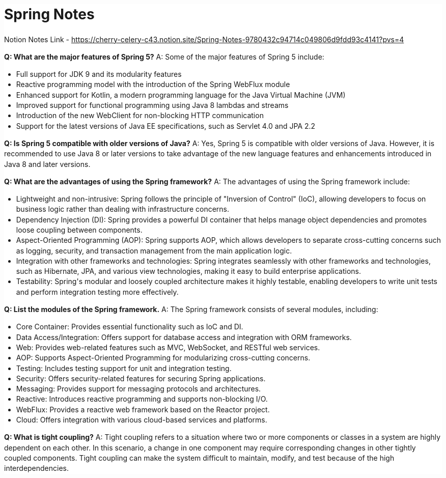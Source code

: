 # Spring Notes

Notion Notes Link - https://cherry-celery-c43.notion.site/Spring-Notes-9780432c94714c049806d9fdd93c4141?pvs=4


**Q: What are the major features of Spring 5?**
A: Some of the major features of Spring 5 include:

- Full support for JDK 9 and its modularity features
- Reactive programming model with the introduction of the Spring WebFlux module
- Enhanced support for Kotlin, a modern programming language for the Java Virtual Machine (JVM)
- Improved support for functional programming using Java 8 lambdas and streams
- Introduction of the new WebClient for non-blocking HTTP communication
- Support for the latest versions of Java EE specifications, such as Servlet 4.0 and JPA 2.2

**Q: Is Spring 5 compatible with older versions of Java?**
A: Yes, Spring 5 is compatible with older versions of Java. However, it is recommended to use Java 8 or later versions to take advantage of the new language features and enhancements introduced in Java 8 and later versions.

**Q: What are the advantages of using the Spring framework?**
A: The advantages of using the Spring framework include:

- Lightweight and non-intrusive: Spring follows the principle of "Inversion of Control" (IoC), allowing developers to focus on business logic rather than dealing with infrastructure concerns.
- Dependency Injection (DI): Spring provides a powerful DI container that helps manage object dependencies and promotes loose coupling between components.
- Aspect-Oriented Programming (AOP): Spring supports AOP, which allows developers to separate cross-cutting concerns such as logging, security, and transaction management from the main application logic.
- Integration with other frameworks and technologies: Spring integrates seamlessly with other frameworks and technologies, such as Hibernate, JPA, and various view technologies, making it easy to build enterprise applications.
- Testability: Spring's modular and loosely coupled architecture makes it highly testable, enabling developers to write unit tests and perform integration testing more effectively.

**Q: List the modules of the Spring framework.**
A: The Spring framework consists of several modules, including:

- Core Container: Provides essential functionality such as IoC and DI.
- Data Access/Integration: Offers support for database access and integration with ORM frameworks.
- Web: Provides web-related features such as MVC, WebSocket, and RESTful web services.
- AOP: Supports Aspect-Oriented Programming for modularizing cross-cutting concerns.
- Testing: Includes testing support for unit and integration testing.
- Security: Offers security-related features for securing Spring applications.
- Messaging: Provides support for messaging protocols and architectures.
- Reactive: Introduces reactive programming and supports non-blocking I/O.
- WebFlux: Provides a reactive web framework based on the Reactor project.
- Cloud: Offers integration with various cloud-based services and platforms.

**Q: What is tight coupling?**
A: Tight coupling refers to a situation where two or more components or classes in a system are highly dependent on each other. In this scenario, a change in one component may require corresponding changes in other tightly coupled components. Tight coupling can make the system difficult to maintain, modify, and test because of the high interdependencies.
